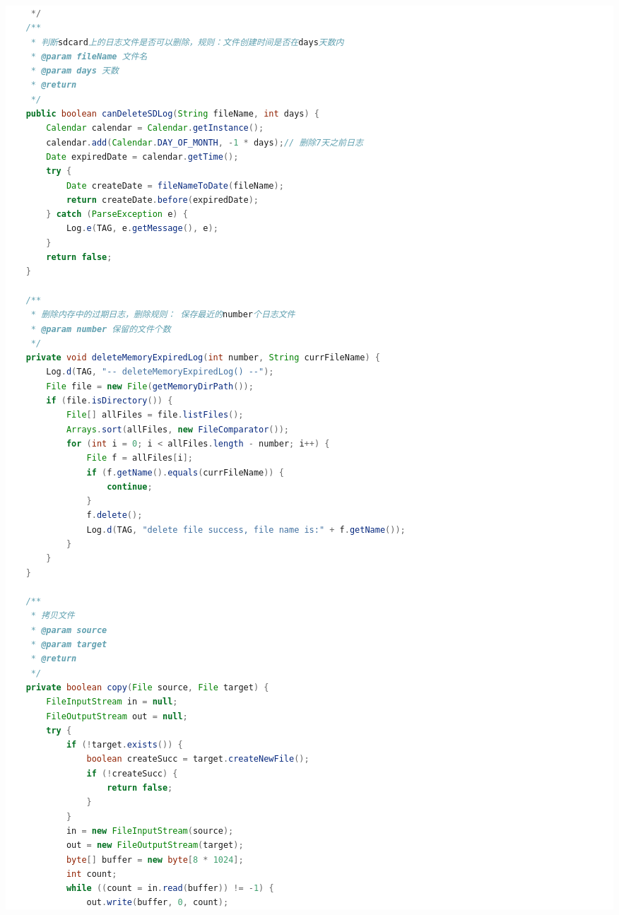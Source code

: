 ```java
	 */
	/**
	 * 判断sdcard上的日志文件是否可以删除，规则：文件创建时间是否在days天数内
	 * @param fileName 文件名
	 * @param days 天数
	 * @return
	 */
	public boolean canDeleteSDLog(String fileName, int days) {
		Calendar calendar = Calendar.getInstance();
		calendar.add(Calendar.DAY_OF_MONTH, -1 * days);// 删除7天之前日志
		Date expiredDate = calendar.getTime();
		try {
			Date createDate = fileNameToDate(fileName);
			return createDate.before(expiredDate);
		} catch (ParseException e) {
			Log.e(TAG, e.getMessage(), e);
		}
		return false;
	}

	/**
	 * 删除内存中的过期日志，删除规则： 保存最近的number个日志文件
	 * @param number 保留的文件个数
	 */
	private void deleteMemoryExpiredLog(int number, String currFileName) {
		Log.d(TAG, "-- deleteMemoryExpiredLog() --");
		File file = new File(getMemoryDirPath());
		if (file.isDirectory()) {
			File[] allFiles = file.listFiles();
			Arrays.sort(allFiles, new FileComparator());
			for (int i = 0; i < allFiles.length - number; i++) {
				File f = allFiles[i];
				if (f.getName().equals(currFileName)) {
					continue;
				}
				f.delete();
				Log.d(TAG, "delete file success, file name is:" + f.getName());
			}
		}
	}

	/**
	 * 拷贝文件
	 * @param source
	 * @param target
	 * @return
	 */
	private boolean copy(File source, File target) {
		FileInputStream in = null;
		FileOutputStream out = null;
		try {
			if (!target.exists()) {
				boolean createSucc = target.createNewFile();
				if (!createSucc) {
					return false;
				}
			}
			in = new FileInputStream(source);
			out = new FileOutputStream(target);
			byte[] buffer = new byte[8 * 1024];
			int count;
			while ((count = in.read(buffer)) != -1) {
				out.write(buffer, 0, count);
```